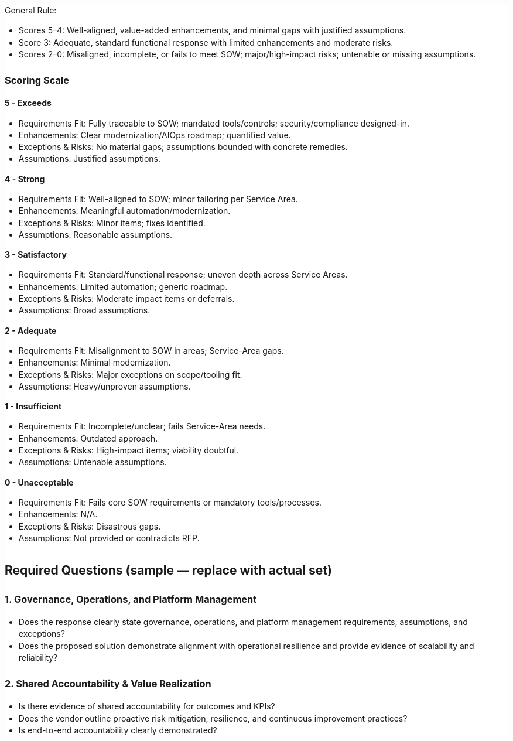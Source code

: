 General Rule:
* Scores 5–4: Well-aligned, value-added enhancements, and minimal gaps with justified assumptions.
* Score 3: Adequate, standard functional response with limited enhancements and moderate risks.
* Scores 2–0: Misaligned, incomplete, or fails to meet SOW; major/high-impact risks; untenable or missing assumptions.

### Scoring Scale

**5 - Exceeds**
* Requirements Fit: Fully traceable to SOW; mandated tools/controls; security/compliance designed-in.
* Enhancements: Clear modernization/AIOps roadmap; quantified value.
* Exceptions & Risks: No material gaps; assumptions bounded with concrete remedies.
* Assumptions: Justified assumptions.

**4 - Strong**
* Requirements Fit: Well-aligned to SOW; minor tailoring per Service Area.
* Enhancements: Meaningful automation/modernization.
* Exceptions & Risks: Minor items; fixes identified.
* Assumptions: Reasonable assumptions.

**3 - Satisfactory**
* Requirements Fit: Standard/functional response; uneven depth across Service Areas.
* Enhancements: Limited automation; generic roadmap.
* Exceptions & Risks: Moderate impact items or deferrals.
* Assumptions: Broad assumptions.

**2 - Adequate**
* Requirements Fit: Misalignment to SOW in areas; Service-Area gaps.
* Enhancements: Minimal modernization.
* Exceptions & Risks: Major exceptions on scope/tooling fit.
* Assumptions: Heavy/unproven assumptions.

**1 - Insufficient**
* Requirements Fit: Incomplete/unclear; fails Service-Area needs.
* Enhancements: Outdated approach.
* Exceptions & Risks: High-impact items; viability doubtful.
* Assumptions: Untenable assumptions.

**0 - Unacceptable**
* Requirements Fit: Fails core SOW requirements or mandatory tools/processes.
* Enhancements: N/A.
* Exceptions & Risks: Disastrous gaps.
* Assumptions: Not provided or contradicts RFP.

## Required Questions (sample — replace with actual set)
### 1. Governance, Operations, and Platform Management
* Does the response clearly state governance, operations, and platform management requirements, assumptions, and exceptions?
* Does the proposed solution demonstrate alignment with operational resilience and provide evidence of scalability and reliability?

### 2. Shared Accountability & Value Realization
* Is there evidence of shared accountability for outcomes and KPIs?
* Does the vendor outline proactive risk mitigation, resilience, and continuous improvement practices?
* Is end-to-end accountability clearly demonstrated?
